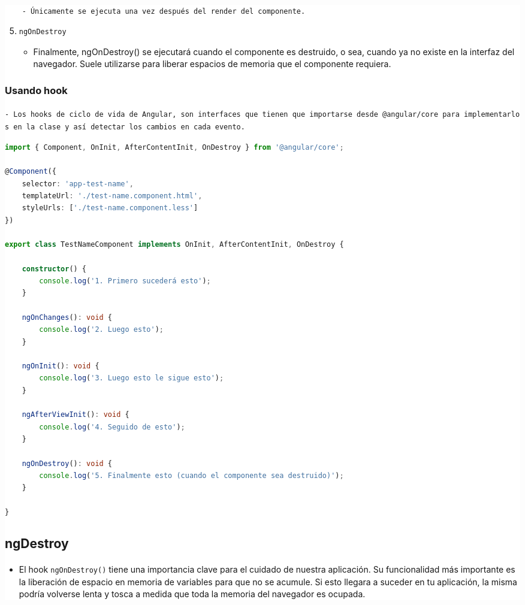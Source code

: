         - Únicamente se ejecuta una vez después del render del componente.

5. `ngOnDestroy`

    - Finalmente, ngOnDestroy() se ejecutará cuando el componente es destruido, o sea, cuando ya no existe en la interfaz del navegador. Suele utilizarse para liberar espacios de memoria que el componente requiera.

### Usando hook

    - Los hooks de ciclo de vida de Angular, son interfaces que tienen que importarse desde @angular/core para implementarlos en la clase y así detectar los cambios en cada evento.

```TypeScript
import { Component, OnInit, AfterContentInit, OnDestroy } from '@angular/core';

@Component({
    selector: 'app-test-name',
    templateUrl: './test-name.component.html',
    styleUrls: ['./test-name.component.less']
})

export class TestNameComponent implements OnInit, AfterContentInit, OnDestroy {

    constructor() {
        console.log('1. Primero sucederá esto');
    }

    ngOnChanges(): void {
        console.log('2. Luego esto');
    }

    ngOnInit(): void {
        console.log('3. Luego esto le sigue esto');
    }

    ngAfterViewInit(): void {
        console.log('4. Seguido de esto');
    }

    ngOnDestroy(): void {
        console.log('5. Finalmente esto (cuando el componente sea destruido)');
    }

}
```

## ngDestroy

-   El hook `ngOnDestroy()` tiene una importancia clave para el cuidado de nuestra aplicación. Su funcionalidad más importante es la liberación de espacio en memoria de variables para que no se acumule. Si esto llegara a suceder en tu aplicación, la misma podría volverse lenta y tosca a medida que toda la memoria del navegador es ocupada.
